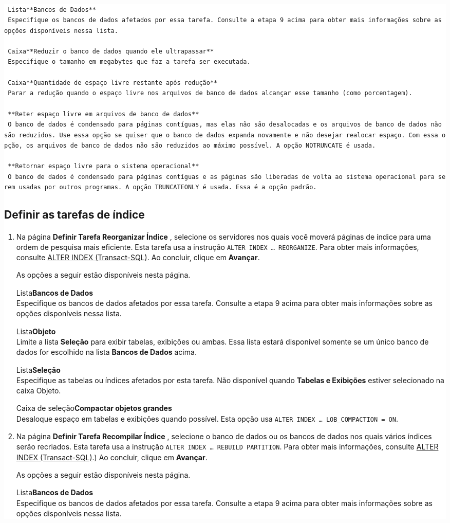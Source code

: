      Lista**Bancos de Dados**   
     Especifique os bancos de dados afetados por essa tarefa. Consulte a etapa 9 acima para obter mais informações sobre as opções disponíveis nessa lista.  
  
     Caixa**Reduzir o banco de dados quando ele ultrapassar**   
     Especifique o tamanho em megabytes que faz a tarefa ser executada.  
  
     Caixa**Quantidade de espaço livre restante após redução**   
     Parar a redução quando o espaço livre nos arquivos de banco de dados alcançar esse tamanho (como porcentagem).  
  
     **Reter espaço livre em arquivos de banco de dados**  
     O banco de dados é condensado para páginas contíguas, mas elas não são desalocadas e os arquivos de banco de dados não são reduzidos. Use essa opção se quiser que o banco de dados expanda novamente e não desejar realocar espaço. Com essa opção, os arquivos de banco de dados não são reduzidos ao máximo possível. A opção NOTRUNCATE é usada.  
  
     **Retornar espaço livre para o sistema operacional**  
     O banco de dados é condensado para páginas contíguas e as páginas são liberadas de volta ao sistema operacional para serem usadas por outros programas. A opção TRUNCATEONLY é usada. Essa é a opção padrão.  
  
## <a name="define-the-index-tasks"></a>Definir as tarefas de índice  
  
1.  Na página **Definir Tarefa Reorganizar Índice** , selecione os servidores nos quais você moverá páginas de índice para uma ordem de pesquisa mais eficiente. Esta tarefa usa a instrução `ALTER INDEX … REORGANIZE`. Para obter mais informações, consulte [ALTER INDEX &#40;Transact-SQL&#41;](../../t-sql/statements/alter-index-transact-sql.md). Ao concluir, clique em **Avançar**.  
  
     As opções a seguir estão disponíveis nesta página.  
  
     Lista**Bancos de Dados**   
     Especifique os bancos de dados afetados por essa tarefa. Consulte a etapa 9 acima para obter mais informações sobre as opções disponíveis nessa lista.  
  
     Lista**Objeto**   
     Limite a lista **Seleção** para exibir tabelas, exibições ou ambas. Essa lista estará disponível somente se um único banco de dados for escolhido na lista **Bancos de Dados** acima.  
  
     Lista**Seleção**   
     Especifique as tabelas ou índices afetados por esta tarefa. Não disponível quando **Tabelas e Exibições** estiver selecionado na caixa Objeto.  
  
     Caixa de seleção**Compactar objetos grandes**   
     Desaloque espaço em tabelas e exibições quando possível. Esta opção usa `ALTER INDEX … LOB_COMPACTION = ON`.  
  
2.  Na página **Definir Tarefa Recompilar Índice** , selecione o banco de dados ou os bancos de dados nos quais vários índices serão recriados. Esta tarefa usa a instrução `ALTER INDEX … REBUILD PARTITION`. Para obter mais informações, consulte [ALTER INDEX &#40;Transact-SQL&#41;](../../t-sql/statements/alter-index-transact-sql.md).) Ao concluir, clique em **Avançar**.  
  
     As opções a seguir estão disponíveis nesta página.  
  
     Lista**Bancos de Dados**   
     Especifique os bancos de dados afetados por essa tarefa. Consulte a etapa 9 acima para obter mais informações sobre as opções disponíveis nessa lista.  
  